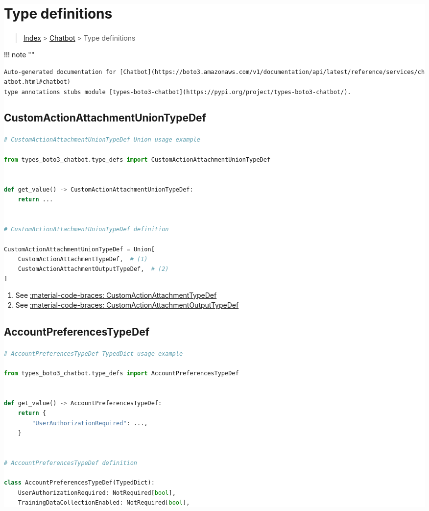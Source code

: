 # Type definitions

> [Index](../README.md) > [Chatbot](./README.md) > Type definitions

!!! note ""

    Auto-generated documentation for [Chatbot](https://boto3.amazonaws.com/v1/documentation/api/latest/reference/services/chatbot.html#chatbot)
    type annotations stubs module [types-boto3-chatbot](https://pypi.org/project/types-boto3-chatbot/).

## CustomActionAttachmentUnionTypeDef

```python
# CustomActionAttachmentUnionTypeDef Union usage example

from types_boto3_chatbot.type_defs import CustomActionAttachmentUnionTypeDef


def get_value() -> CustomActionAttachmentUnionTypeDef:
    return ...


# CustomActionAttachmentUnionTypeDef definition

CustomActionAttachmentUnionTypeDef = Union[
    CustomActionAttachmentTypeDef,  # (1)
    CustomActionAttachmentOutputTypeDef,  # (2)
]
```

1. See [:material-code-braces: CustomActionAttachmentTypeDef](./type_defs.md#customactionattachmenttypedef)
2. See [:material-code-braces: CustomActionAttachmentOutputTypeDef](./type_defs.md#customactionattachmentoutputtypedef)



## AccountPreferencesTypeDef

```python
# AccountPreferencesTypeDef TypedDict usage example

from types_boto3_chatbot.type_defs import AccountPreferencesTypeDef


def get_value() -> AccountPreferencesTypeDef:
    return {
        "UserAuthorizationRequired": ...,
    }


# AccountPreferencesTypeDef definition

class AccountPreferencesTypeDef(TypedDict):
    UserAuthorizationRequired: NotRequired[bool],
    TrainingDataCollectionEnabled: NotRequired[bool],
```

